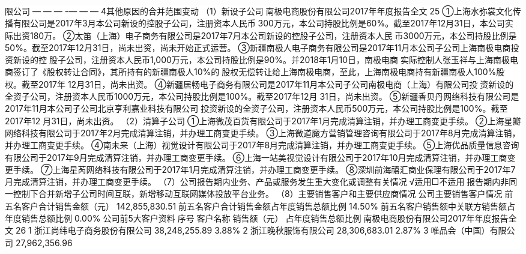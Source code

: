 限公司
—
—
—
-—
—
—
4其他原因的合并范围变动
（1）新设子公司
南极电商股份有限公司2017年年度报告全文
25
①上海水弥裳文化传播有限公司是2017年3月本公司新设的控股子公司，注册资本人民币
300万元，本公司持股比例是60%。截至2017年12月31日，本公司实际出资180万。
②太笛（上海）电子商务有限公司是2017年7月本公司新设的控股子公司，注册资本人民
币3000万元，本公司持股比例是50%。截至2017年12月31日，尚未出资，尚未开始正式运营。
③新疆南极人电子商务有限公司是2017年11月本公司子公司上海南极电商投资新设的控
股子公司，注册资本人民币1,000万元，本公司持股比例是90%。并2018年1月10日，南极电商
实际控制人张玉祥与上海南极电商签订了《股权转让合同》，其所持有的新疆南极人10%的
股权无偿转让给上海南极电商，至此，上海南极电商持有新疆南极人100%股权。截至2017年
12月31日，尚未出资。
④新疆居畅电子商务有限公司是2017年11月本公司子公司南极电商（上海）有限公司投
资新设的全资子公司，注册资本人民币1000万元，本公司持股比例是100%。截至2017年12月
31日，尚未出资。
⑤新疆香贝丹网络科技有限公司是2017年11月本公司子公司北京亨利嘉业科技有限公司
投资新设的全资子公司，注册资本人民币500万元，本公司持股比例是100%。截至2017年12
月31日，尚未出资。
（2）清算子公司
①上海微茂百货有限公司于2017年1月完成清算注销，并办理工商变更手续。
②上海星瓣网络科技有限公司于2017年2月完成清算注销，并办理工商变更手续。
③上海微道魔方营销管理咨询有限公司于2017年8月完成清算注销，并办理工商变更手续。
④南未来（上海）视觉设计有限公司于2017年8月完成清算注销，并办理工商变更手续。
⑤上海优品质量信息咨询有限公司于2017年9月完成清算注销，并办理工商变更手续。
⑥上海一站美视觉设计有限公司于2017年10月完成清算注销，并办理工商变更手续。
⑦上海星芮网络科技有限公司于2017年1月完成清算注销，并办理工商变更手续。
⑧深圳前海禧汇商业保理有限公司于2017年7月完成清算注销，并办理工商变更手续。
（7）公司报告期内业务、产品或服务发生重大变化或调整有关情况
√适用□不适用
报告期内非同一控制下合并新增子公司时间互联，新增移动互联网媒体投放平台业务。
（8）主要销售客户和主要供应商情况
公司主要销售客户情况
前五名客户合计销售金额（元）
142,855,830.51
前五名客户合计销售金额占年度销售总额比例
14.50%
前五名客户销售额中关联方销售额占年度销售总额比例
0.00%
公司前5大客户资料
序号
客户名称
销售额（元）
占年度销售总额比例
南极电商股份有限公司2017年年度报告全文
26
1
浙江尚纬电子商务股份有限公司
38,248,255.89
3.88%
2
浙江晚秋服饰有限公司
28,306,683.01
2.87%
3
唯品会（中国）有限公司
27,962,356.96